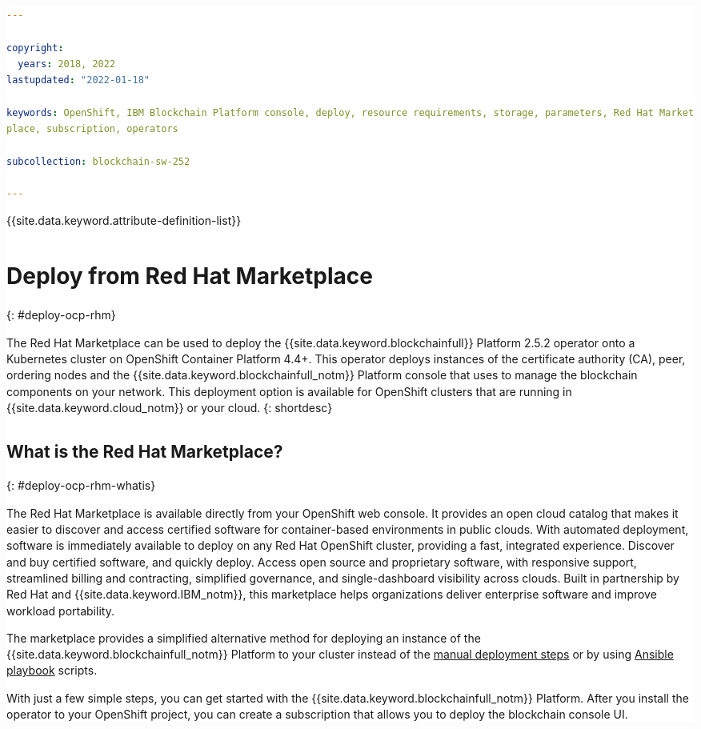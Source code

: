 ```yaml
---

copyright:
  years: 2018, 2022
lastupdated: "2022-01-18"

keywords: OpenShift, IBM Blockchain Platform console, deploy, resource requirements, storage, parameters, Red Hat Marketplace, subscription, operators

subcollection: blockchain-sw-252

---
```


{{site.data.keyword.attribute-definition-list}}






# Deploy from Red Hat Marketplace
{: #deploy-ocp-rhm}

The Red Hat Marketplace can be used to deploy the {{site.data.keyword.blockchainfull}} Platform 2.5.2 operator onto a Kubernetes cluster on OpenShift Container Platform 4.4+. This operator deploys instances of the certificate authority (CA), peer, ordering nodes and the {{site.data.keyword.blockchainfull_notm}} Platform console that uses to manage the blockchain components on your network. This deployment option is available for OpenShift clusters that are running in {{site.data.keyword.cloud_notm}} or your cloud.
{: shortdesc}

## What is the Red Hat Marketplace?
{: #deploy-ocp-rhm-whatis}

The Red Hat Marketplace is available directly from your OpenShift web console. It provides an open cloud catalog that makes it easier to discover and access certified software for container-based environments in public clouds. With automated deployment, software is immediately available to deploy on any Red Hat OpenShift cluster, providing a fast, integrated experience. Discover and buy certified software, and quickly deploy. Access open source and proprietary software, with responsive support, streamlined billing and contracting, simplified governance, and single-dashboard visibility across clouds. Built in partnership by Red Hat and {{site.data.keyword.IBM_notm}}, this marketplace helps organizations deliver enterprise software and improve workload portability.

The marketplace provides a simplified alternative method for deploying an instance of the {{site.data.keyword.blockchainfull_notm}} Platform to your cluster instead of the [manual deployment steps](/docs/blockchain-sw-252?topic=blockchain-sw-252-deploy-ocp) or by using [Ansible playbook](/docs/blockchain-sw-252?topic=blockchain-sw-252-ansible) scripts.

With just a few simple steps, you can get started with the {{site.data.keyword.blockchainfull_notm}} Platform. After you install the operator to your OpenShift project, you can create a subscription that allows you to deploy the blockchain console UI.
